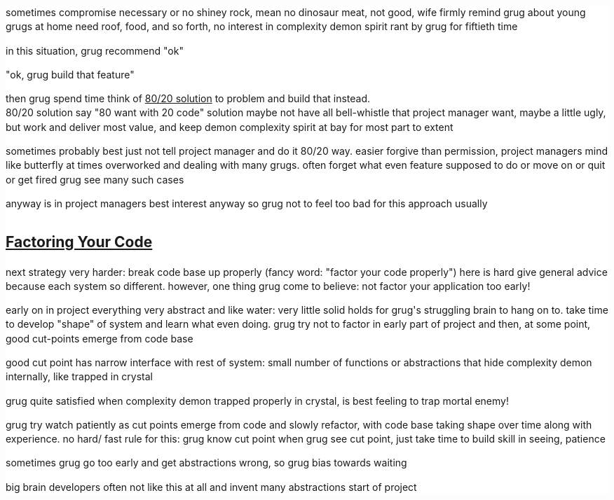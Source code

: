 sometimes compromise necessary or no shiney rock, mean no dinosaur meat, not good, wife firmly remind grug
about young grugs at home need roof, food, and so forth, no interest in complexity demon spirit rant by grug for
fiftieth time

in this situation, grug recommend "ok"

"ok, grug build that feature"

then grug spend time think of [80/20 solution](https://en.wikipedia.org/wiki/Pareto_principle) to problem and build that instead.  
80/20 solution say "80 want with 20 code"  solution maybe not have all bell-whistle that project manager want, maybe a 
little ugly, but work and deliver most value, and keep demon complexity spirit at bay for most part to extent

sometimes probably best just not tell project manager and do it 80/20 way.  easier forgive than permission, project managers
mind like butterfly at times overworked and dealing with many grugs.  often forget what even feature supposed to do or move on or 
quit or get fired grug see many such cases

anyway is in project managers best interest anyway so grug not to feel too bad for this approach usually

## <a name="grug-on-factring-your-code"></a>[Factoring Your Code](#grug-on-factring-your-code)

next strategy very harder: break code base up properly (fancy word: "factor your code properly")  here is hard give general
advice because each system so different.  however, one thing grug come to believe: not factor your application too early!

early on in project everything very abstract and like water: very little solid holds for grug's struggling brain to hang 
on to.  take time to develop "shape" of system and learn what even doing.  grug try not to factor in early part of project
and then, at some point, good cut-points emerge from code base

good cut point has narrow interface with rest of system: small number of functions or abstractions that hide complexity
demon internally, like trapped in crystal

grug quite satisfied when complexity demon trapped properly in crystal, is best feeling to trap mortal enemy!

grug try watch patiently as cut points emerge from code and slowly refactor, with code base taking shape over time along
with experience.  no hard/ fast rule for this: grug know cut point when grug see cut point, just take time to build 
skill in seeing, patience

sometimes grug go too early and get abstractions wrong, so grug bias towards waiting

big brain developers often not like this at all and invent many abstractions start of project

